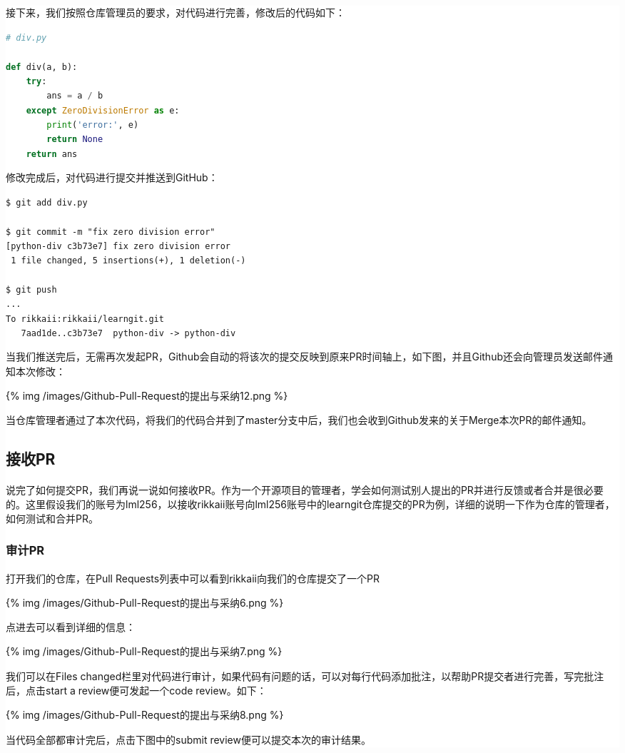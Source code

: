 接下来，我们按照仓库管理员的要求，对代码进行完善，修改后的代码如下：

```python
# div.py

def div(a, b):
    try:
        ans = a / b
    except ZeroDivisionError as e:
        print('error:', e)
        return None
    return ans

```

修改完成后，对代码进行提交并推送到GitHub：

```
$ git add div.py

$ git commit -m "fix zero division error"
[python-div c3b73e7] fix zero division error
 1 file changed, 5 insertions(+), 1 deletion(-)

$ git push
...
To rikkaii:rikkaii/learngit.git
   7aad1de..c3b73e7  python-div -> python-div
```

当我们推送完后，无需再次发起PR，Github会自动的将该次的提交反映到原来PR时间轴上，如下图，并且Github还会向管理员发送邮件通知本次修改：

{% img /images/Github-Pull-Request的提出与采纳12.png %}

当仓库管理者通过了本次代码，将我们的代码合并到了master分支中后，我们也会收到Github发来的关于Merge本次PR的邮件通知。

## 接收PR

说完了如何提交PR，我们再说一说如何接收PR。作为一个开源项目的管理者，学会如何测试别人提出的PR并进行反馈或者合并是很必要的。这里假设我们的账号为lml256，以接收rikkaii账号向lml256账号中的learngit仓库提交的PR为例，详细的说明一下作为仓库的管理者，如何测试和合并PR。

### 审计PR

打开我们的仓库，在Pull Requests列表中可以看到rikkaii向我们的仓库提交了一个PR

{% img /images/Github-Pull-Request的提出与采纳6.png %}

点进去可以看到详细的信息：

{% img /images/Github-Pull-Request的提出与采纳7.png %}


我们可以在Files changed栏里对代码进行审计，如果代码有问题的话，可以对每行代码添加批注，以帮助PR提交者进行完善，写完批注后，点击start a review便可发起一个code review。如下：

{% img /images/Github-Pull-Request的提出与采纳8.png %}

当代码全部都审计完后，点击下图中的submit review便可以提交本次的审计结果。
